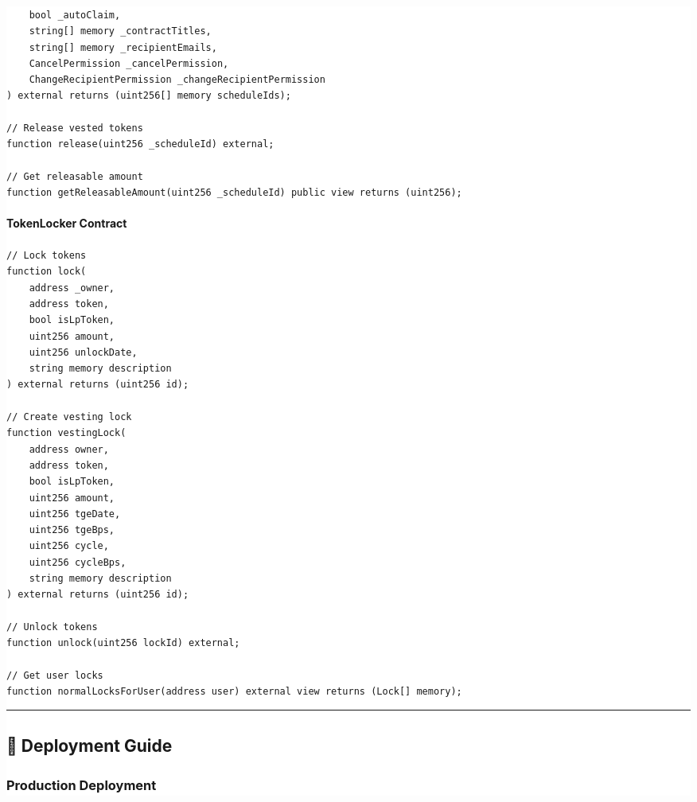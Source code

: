 ```solidity
    bool _autoClaim,
    string[] memory _contractTitles,
    string[] memory _recipientEmails,
    CancelPermission _cancelPermission,
    ChangeRecipientPermission _changeRecipientPermission
) external returns (uint256[] memory scheduleIds);

// Release vested tokens
function release(uint256 _scheduleId) external;

// Get releasable amount
function getReleasableAmount(uint256 _scheduleId) public view returns (uint256);
```

#### **TokenLocker Contract**
```solidity
// Lock tokens
function lock(
    address _owner,
    address token,
    bool isLpToken,
    uint256 amount,
    uint256 unlockDate,
    string memory description
) external returns (uint256 id);

// Create vesting lock
function vestingLock(
    address owner,
    address token,
    bool isLpToken,
    uint256 amount,
    uint256 tgeDate,
    uint256 tgeBps,
    uint256 cycle,
    uint256 cycleBps,
    string memory description
) external returns (uint256 id);

// Unlock tokens
function unlock(uint256 lockId) external;

// Get user locks
function normalLocksForUser(address user) external view returns (Lock[] memory);
```

---

## 🚀 Deployment Guide

### **Production Deployment**
